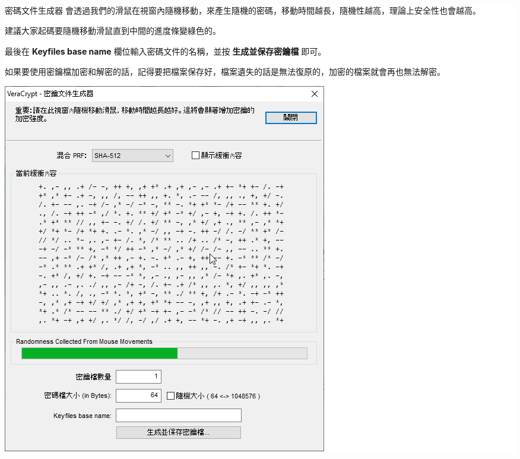 密碼文件生成器 會透過我們的滑鼠在視窗內隨機移動，來產生隨機的密碼，移動時間越長，隨機性越高，理論上安全性也會越高。

建議大家起碼要隨機移動滑鼠直到中間的進度條變綠色的。

最後在 **Keyfiles base name** 欄位輸入密碼文件的名稱，並按 **生成並保存密鑰檔** 即可。

如果要使用密鑰檔加密和解密的話，記得要把檔案保存好，檔案遺失的話是無法復原的，加密的檔案就會再也無法解密。

![VeraCrypt_Keygen_2](/media/VeraCrypt_Keygen_2.png)